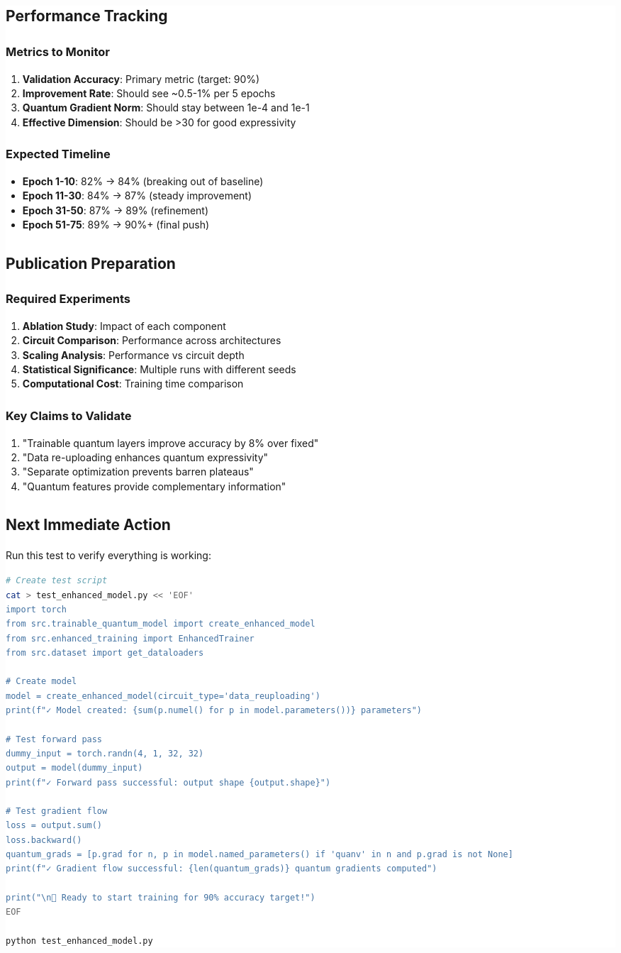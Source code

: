 ## Performance Tracking

### Metrics to Monitor
1. **Validation Accuracy**: Primary metric (target: 90%)
2. **Improvement Rate**: Should see ~0.5-1% per 5 epochs
3. **Quantum Gradient Norm**: Should stay between 1e-4 and 1e-1
4. **Effective Dimension**: Should be >30 for good expressivity

### Expected Timeline
- **Epoch 1-10**: 82% → 84% (breaking out of baseline)
- **Epoch 11-30**: 84% → 87% (steady improvement)
- **Epoch 31-50**: 87% → 89% (refinement)
- **Epoch 51-75**: 89% → 90%+ (final push)

## Publication Preparation

### Required Experiments
1. **Ablation Study**: Impact of each component
2. **Circuit Comparison**: Performance across architectures
3. **Scaling Analysis**: Performance vs circuit depth
4. **Statistical Significance**: Multiple runs with different seeds
5. **Computational Cost**: Training time comparison

### Key Claims to Validate
1. "Trainable quantum layers improve accuracy by 8% over fixed"
2. "Data re-uploading enhances quantum expressivity"
3. "Separate optimization prevents barren plateaus"
4. "Quantum features provide complementary information"

## Next Immediate Action

Run this test to verify everything is working:

```bash
# Create test script
cat > test_enhanced_model.py << 'EOF'
import torch
from src.trainable_quantum_model import create_enhanced_model
from src.enhanced_training import EnhancedTrainer
from src.dataset import get_dataloaders

# Create model
model = create_enhanced_model(circuit_type='data_reuploading')
print(f"✓ Model created: {sum(p.numel() for p in model.parameters())} parameters")

# Test forward pass
dummy_input = torch.randn(4, 1, 32, 32)
output = model(dummy_input)
print(f"✓ Forward pass successful: output shape {output.shape}")

# Test gradient flow
loss = output.sum()
loss.backward()
quantum_grads = [p.grad for n, p in model.named_parameters() if 'quanv' in n and p.grad is not None]
print(f"✓ Gradient flow successful: {len(quantum_grads)} quantum gradients computed")

print("\n🚀 Ready to start training for 90% accuracy target!")
EOF

python test_enhanced_model.py
```